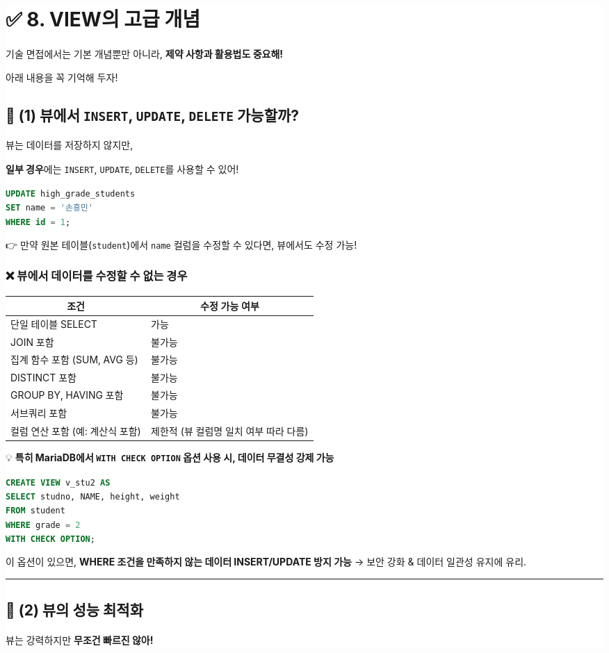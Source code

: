 
# ✅ **8. VIEW의 고급 개념**

기술 면접에서는 기본 개념뿐만 아니라, **제약 사항과 활용법도 중요해!**

아래 내용을 꼭 기억해 두자!

## 🎯 **(1) 뷰에서 `INSERT`, `UPDATE`, `DELETE` 가능할까?**

뷰는 데이터를 저장하지 않지만,

**일부 경우**에는 `INSERT`, `UPDATE`, `DELETE`를 사용할 수 있어!

```sql
UPDATE high_grade_students
SET name = '손흥민'
WHERE id = 1;
```

👉 만약 원본 테이블(`student`)에서 `name` 컬럼을 수정할 수 있다면, 뷰에서도 수정 가능!

### ❌ **뷰에서 데이터를 수정할 수 없는 경우**

| 조건 | 수정 가능 여부 |
| --- | --- |
| 단일 테이블 SELECT | 가능 |
| JOIN 포함 | 불가능 |
| 집계 함수 포함 (SUM, AVG 등) | 불가능 |
| DISTINCT 포함 | 불가능 |
| GROUP BY, HAVING 포함 | 불가능 |
| 서브쿼리 포함 | 불가능 |
| 컬럼 연산 포함 (예: 계산식 포함) | 제한적 (뷰 컬럼명 일치 여부 따라 다름) |

💡 **특히 MariaDB에서 `WITH CHECK OPTION` 옵션 사용 시, 데이터 무결성 강제 가능**

```sql
CREATE VIEW v_stu2 AS
SELECT studno, NAME, height, weight
FROM student
WHERE grade = 2
WITH CHECK OPTION;
```

이 옵션이 있으면, **WHERE 조건을 만족하지 않는 데이터 INSERT/UPDATE 방지 가능** → 보안 강화 & 데이터 일관성 유지에 유리.

---

## 🎯 **(2) 뷰의 성능 최적화**

뷰는 강력하지만 **무조건 빠르진 않아!**
